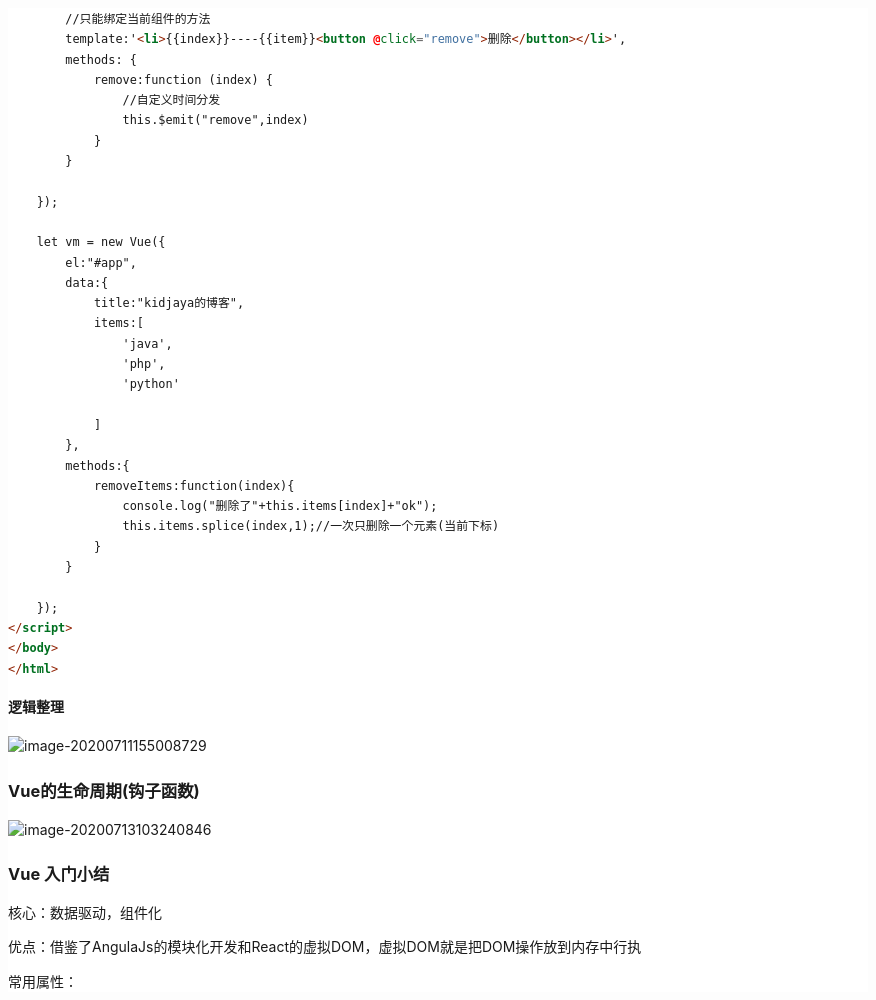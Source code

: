 ```html
        //只能绑定当前组件的方法
        template:'<li>{{index}}----{{item}}<button @click="remove">删除</button></li>',
        methods: {
            remove:function (index) {
                //自定义时间分发
                this.$emit("remove",index)
            }
        }

    });

    let vm = new Vue({
        el:"#app",
        data:{
            title:"kidjaya的博客",
            items:[
                'java',
                'php',
                'python'

            ]
        },
        methods:{
            removeItems:function(index){
                console.log("删除了"+this.items[index]+"ok");
                this.items.splice(index,1);//一次只删除一个元素(当前下标)
            }
        }

    });
</script>
</body>
</html>
```



#### 逻辑整理

![image-20200711155008729](https://gitee.com/kidjaya/imageStorage/raw/master/images/image-20200711155008729.png)

### Vue的生命周期(钩子函数)

![image-20200713103240846](https://gitee.com/kidjaya/imageStorage/raw/master/images/image-20200713103240846.png)

### Vue 入门小结

核心：数据驱动，组件化

优点：借鉴了AngulaJs的模块化开发和React的虚拟DOM，虚拟DOM就是把DOM操作放到内存中行执

常用属性：
